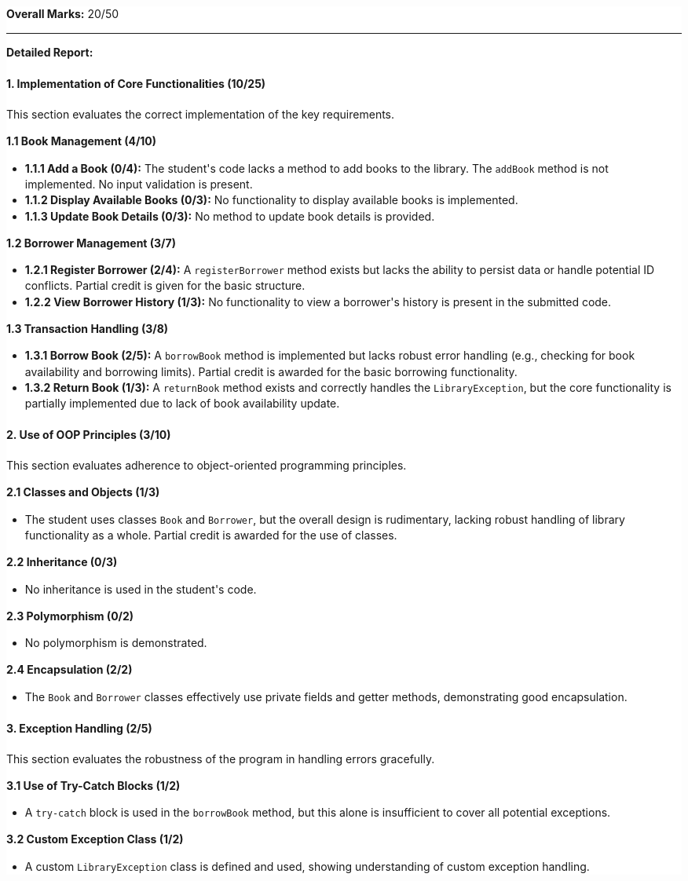 **Overall Marks:** 20/50

---

**Detailed Report:**

#### **1. Implementation of Core Functionalities (10/25)**
This section evaluates the correct implementation of the key requirements.

**1.1 Book Management (4/10)**
* **1.1.1 Add a Book (0/4):** The student's code lacks a method to add books to the library.  The `addBook` method is not implemented.  No input validation is present.
* **1.1.2 Display Available Books (0/3):**  No functionality to display available books is implemented.
* **1.1.3 Update Book Details (0/3):** No method to update book details is provided.

**1.2 Borrower Management (3/7)**
* **1.2.1 Register Borrower (2/4):**  A `registerBorrower` method exists but lacks the ability to persist data or handle potential ID conflicts.  Partial credit is given for the basic structure.
* **1.2.2 View Borrower History (1/3):** No functionality to view a borrower's history is present in the submitted code.

**1.3 Transaction Handling (3/8)**
* **1.3.1 Borrow Book (2/5):**  A `borrowBook` method is implemented but lacks robust error handling (e.g., checking for book availability and borrowing limits). Partial credit is awarded for the basic borrowing functionality.
* **1.3.2 Return Book (1/3):** A `returnBook` method exists and correctly handles the `LibraryException`, but the core functionality is partially implemented due to lack of book availability update.

#### **2. Use of OOP Principles (3/10)**
This section evaluates adherence to object-oriented programming principles.

**2.1 Classes and Objects (1/3)**
* The student uses classes `Book` and `Borrower`, but the overall design is rudimentary, lacking robust handling of library functionality as a whole.  Partial credit is awarded for the use of classes.

**2.2 Inheritance (0/3)**
* No inheritance is used in the student's code.

**2.3 Polymorphism (0/2)**
* No polymorphism is demonstrated.

**2.4 Encapsulation (2/2)**
*  The `Book` and `Borrower` classes effectively use private fields and getter methods, demonstrating good encapsulation.


#### **3. Exception Handling (2/5)**
This section evaluates the robustness of the program in handling errors gracefully.

**3.1 Use of Try-Catch Blocks (1/2)**
* A `try-catch` block is used in the `borrowBook` method, but this alone is insufficient to cover all potential exceptions.

**3.2 Custom Exception Class (1/2)**
* A custom `LibraryException` class is defined and used, showing understanding of custom exception handling.
